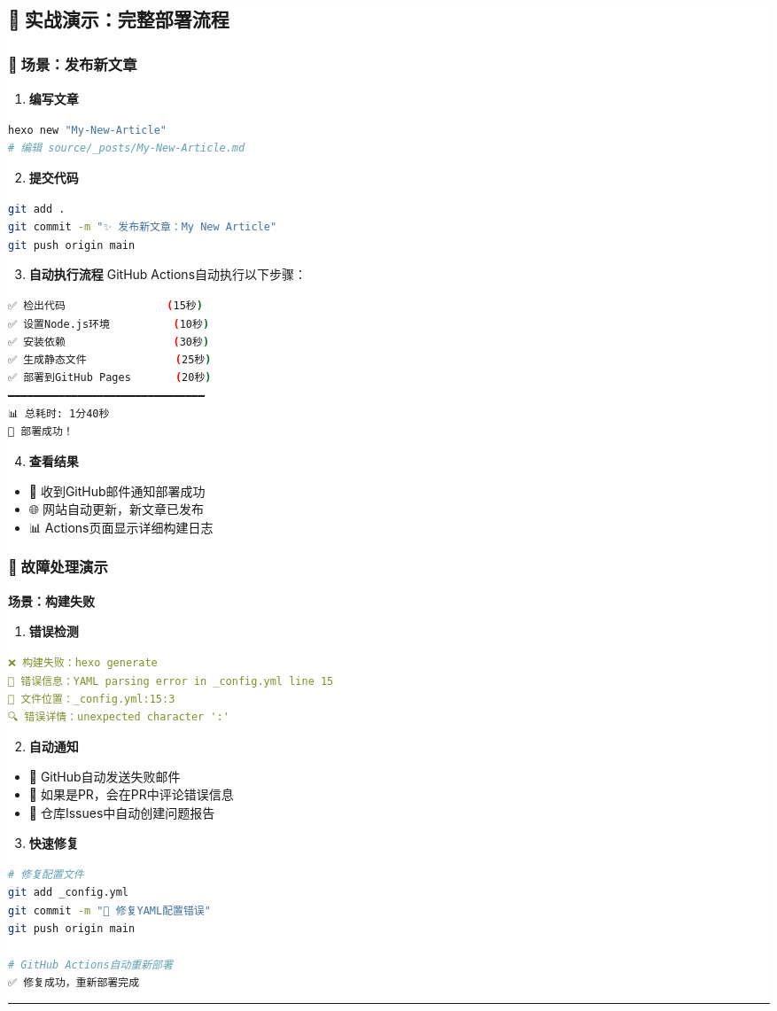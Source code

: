 
## 🎯 实战演示：完整部署流程

### 📝 场景：发布新文章

1. **编写文章**
```bash
hexo new "My-New-Article"
# 编辑 source/_posts/My-New-Article.md
```

2. **提交代码**
```bash
git add .
git commit -m "✨ 发布新文章：My New Article"
git push origin main
```

3. **自动执行流程**
GitHub Actions自动执行以下步骤：
```bash
✅ 检出代码                (15秒)
✅ 设置Node.js环境          (10秒)  
✅ 安装依赖                 (30秒)
✅ 生成静态文件              (25秒)
✅ 部署到GitHub Pages       (20秒)
━━━━━━━━━━━━━━━━━━━━━━━━━━━━━━━
📊 总耗时: 1分40秒
🎉 部署成功！
```

4. **查看结果**
- 📧 收到GitHub邮件通知部署成功
- 🌐 网站自动更新，新文章已发布
- 📊 Actions页面显示详细构建日志

### 🔧 故障处理演示

**场景：构建失败**

1. **错误检测**
```yaml
❌ 构建失败：hexo generate
💬 错误信息：YAML parsing error in _config.yml line 15
📍 文件位置：_config.yml:15:3
🔍 错误详情：unexpected character ':'
```

2. **自动通知**
- 📧 GitHub自动发送失败邮件
- 💬 如果是PR，会在PR中评论错误信息
- 🚨 仓库Issues中自动创建问题报告

3. **快速修复**
```bash
# 修复配置文件
git add _config.yml
git commit -m "🔧 修复YAML配置错误"
git push origin main

# GitHub Actions自动重新部署
✅ 修复成功，重新部署完成
```

---